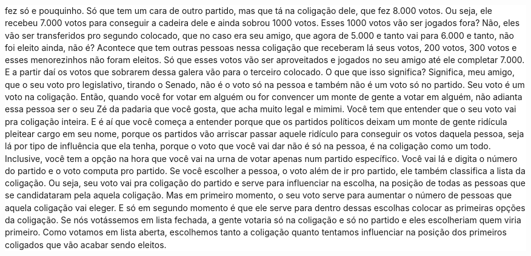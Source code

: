 fez só e pouquinho. Só que tem um cara
de outro partido, mas que tá na
coligação dele, que fez 8.000 votos. Ou
seja, ele recebeu 7.000 votos para
conseguir a cadeira dele e ainda sobrou
1000 votos. Esses 1000 votos vão ser
jogados fora? Não, eles vão ser
transferidos pro segundo colocado, que
no caso era seu amigo, que agora de
5.000 e tanto vai para 6.000 e tanto,
não foi eleito ainda, não é? Acontece
que tem outras pessoas nessa coligação
que receberam lá seus votos, 200 votos,
300 votos e esses menorezinhos não foram
eleitos. Só que esses votos vão ser
aproveitados e jogados no seu amigo até
ele completar 7.000. E a partir daí os
votos que sobrarem dessa galera vão para
o terceiro colocado. O que que isso
significa? Significa, meu amigo, que o
seu voto pro legislativo, tirando o
Senado, não é o voto só na pessoa e
também não é um voto só no partido. Seu
voto é um voto na coligação. Então,
quando você for votar em alguém ou for
convencer um monte de gente a votar em
alguém, não adianta essa pessoa ser o
seu Zé da padaria que você gosta, que
acha muito legal e mimimi. Você tem que
entender que o seu voto vai pra
coligação inteira. E é aí que você
começa a entender porque que os partidos
políticos deixam um monte de gente
ridícula pleitear cargo em seu nome,
porque os partidos vão arriscar passar
aquele ridículo para conseguir os votos
daquela pessoa, seja lá por tipo de
influência que ela tenha, porque o voto
que você vai dar não é só na pessoa, é
na coligação como um todo. Inclusive,
você tem a opção na hora que você vai na
urna de votar apenas num partido
específico. Você vai lá e digita o
número do partido e o voto computa pro
partido. Se você escolher a pessoa, o
voto além de ir pro partido, ele também
classifica a lista da coligação. Ou
seja, seu voto vai pra coligação do
partido e serve para influenciar na
escolha, na posição de todas as pessoas
que se candidataram pela aquela
coligação. Mas em primeiro momento, o
seu voto serve para aumentar o número de
pessoas que aquela coligação vai eleger.
E só em segundo momento é que ele serve
para dentro dessas escolhas colocar as
primeiras opções da coligação. Se nós
votássemos em lista fechada, a gente
votaria só na coligação e só no partido
e eles escolheriam quem viria primeiro.
Como votamos em lista aberta, escolhemos
tanto a coligação quanto tentamos
influenciar na posição dos primeiros
coligados que vão acabar sendo eleitos.